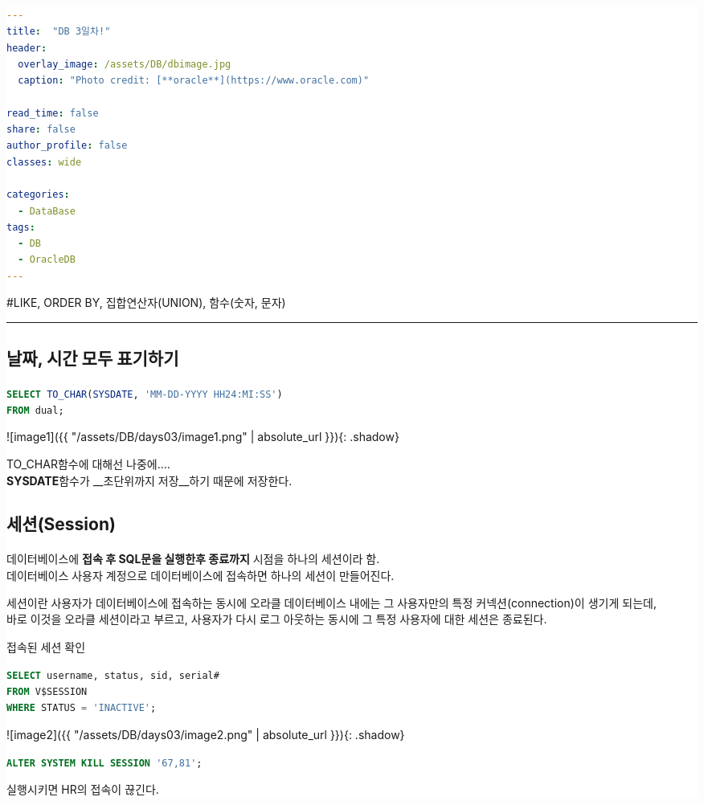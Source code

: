 ```yaml
---
title:  "DB 3일차!"
header:
  overlay_image: /assets/DB/dbimage.jpg
  caption: "Photo credit: [**oracle**](https://www.oracle.com)"

read_time: false
share: false
author_profile: false
classes: wide

categories:
  - DataBase
tags:
  - DB
  - OracleDB
---
```


#LIKE, ORDER BY, 집합연산자(UNION), 함수(숫자, 문자)

---

## 날짜, 시간 모두 표기하기

```sql
SELECT TO_CHAR(SYSDATE, 'MM-DD-YYYY HH24:MI:SS') 
FROM dual;
```
![image1]({{ "/assets/DB/days03/image1.png" | absolute_url }}){: .shadow}  

TO_CHAR함수에 대해선 나중에....  
**SYSDATE**함수가 __초단위까지 저장__하기 때문에 저장한다.  


## 세션(Session)
데이터베이스에 __접속 후 SQL문을 실행한후 종료까지__ 시점을 하나의 세션이라 함.  
데이터베이스 사용자 계정으로 데이터베이스에 접속하면 하나의 세션이 만들어진다.  

세션이란 사용자가 데이터베이스에 접속하는 동시에 오라클 데이터베이스 내에는 그 사용자만의 특정 커넥션(connection)이 생기게 되는데,  
바로 이것을 오라클 세션이라고 부르고, 사용자가 다시 로그 아웃하는 동시에 그 특정 사용자에 대한 세션은 종료된다.  

접속된 세션 확인
```sql
SELECT username, status, sid, serial# 
FROM V$SESSION
WHERE STATUS = 'INACTIVE';
```
![image2]({{ "/assets/DB/days03/image2.png" | absolute_url }}){: .shadow}  

```sql 
ALTER SYSTEM KILL SESSION '67,81';
```
실행시키면 HR의 접속이 끊긴다.  
